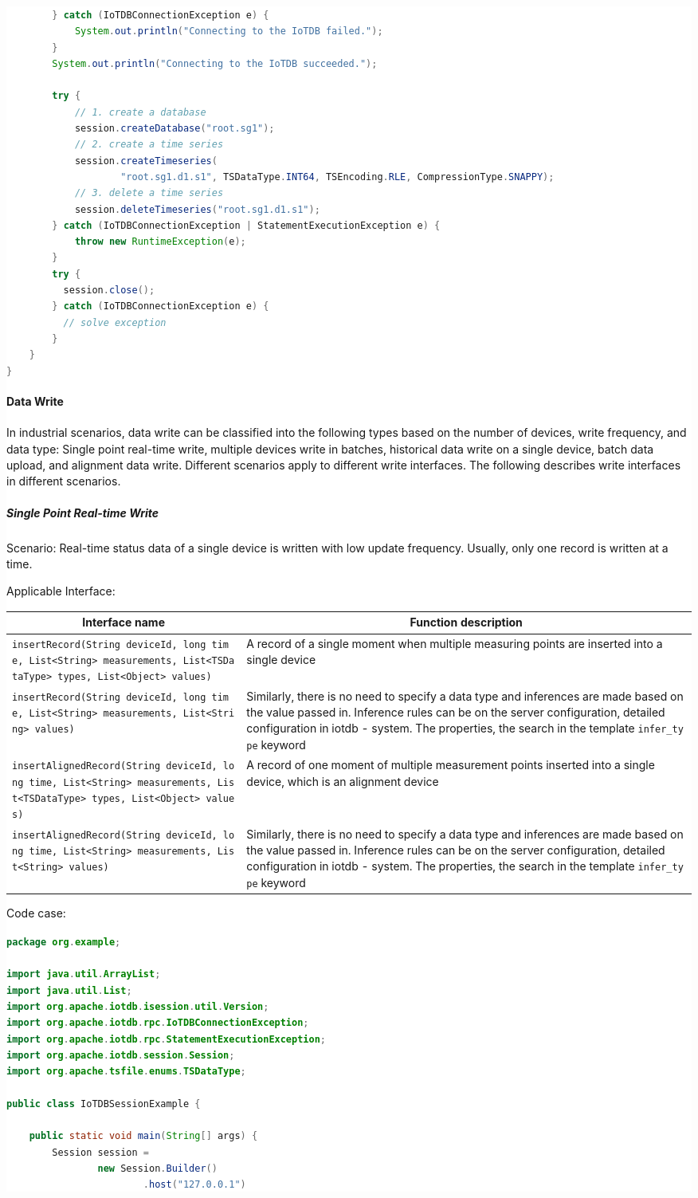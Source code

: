 ```java
        } catch (IoTDBConnectionException e) {
            System.out.println("Connecting to the IoTDB failed.");
        }
        System.out.println("Connecting to the IoTDB succeeded.");

        try {
            // 1. create a database
            session.createDatabase("root.sg1");
            // 2. create a time series
            session.createTimeseries(
                    "root.sg1.d1.s1", TSDataType.INT64, TSEncoding.RLE, CompressionType.SNAPPY);
            // 3. delete a time series
            session.deleteTimeseries("root.sg1.d1.s1");
        } catch (IoTDBConnectionException | StatementExecutionException e) {
            throw new RuntimeException(e);
        }
        try {
          session.close();
        } catch (IoTDBConnectionException e) {
          // solve exception
        }
    }
}
```
#### Data Write
In industrial scenarios, data write can be classified into the following types based on the number of devices, write frequency, and data type: Single point real-time write, multiple devices write in batches, historical data write on a single device, batch data upload, and alignment data write. Different scenarios apply to different write interfaces. The following describes write interfaces in different scenarios.
##### Single Point Real-time Write
Scenario: Real-time status data of a single device is written with low update frequency. Usually, only one record is written at a time.

Applicable Interface:

| Interface name                                                                                  | Function description                                                                                          |
|-----------------------------------------------------------------------------------------|-----------------------------------------------------------------------------------------------|
| `insertRecord(String deviceId, long time, List<String> measurements, List<TSDataType> types, List<Object> values)` | A record of a single moment when multiple measuring points are inserted into a single device                                                                           |
| `insertRecord(String deviceId, long time, List<String> measurements, List<String> values)` | Similarly, there is no need to specify a data type and inferences are made based on the value passed in. Inference rules can be on the server configuration, detailed configuration in iotdb - system. The properties, the search in the template ` infer_type ` keyword |
| `insertAlignedRecord(String deviceId, long time, List<String> measurements, List<TSDataType> types, List<Object> values)` | A record of one moment of multiple measurement points inserted into a single device, which is an alignment device                                                                   |
| `insertAlignedRecord(String deviceId, long time, List<String> measurements, List<String> values)` | Similarly, there is no need to specify a data type and inferences are made based on the value passed in. Inference rules can be on the server configuration, detailed configuration in iotdb - system. The properties, the search in the template ` infer_type ` keyword                                                                               |

Code case:
```java
package org.example;

import java.util.ArrayList;
import java.util.List;
import org.apache.iotdb.isession.util.Version;
import org.apache.iotdb.rpc.IoTDBConnectionException;
import org.apache.iotdb.rpc.StatementExecutionException;
import org.apache.iotdb.session.Session;
import org.apache.tsfile.enums.TSDataType;

public class IoTDBSessionExample {

    public static void main(String[] args) {
        Session session =
                new Session.Builder()
                        .host("127.0.0.1")
```